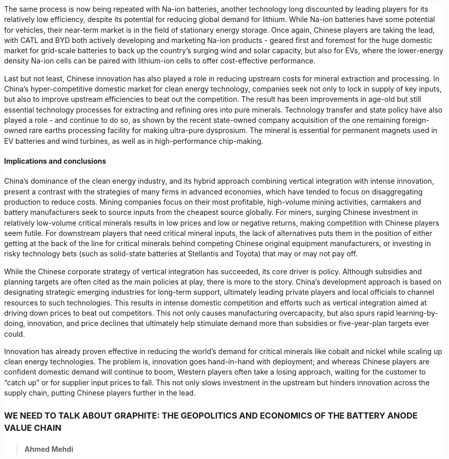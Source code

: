 The same process is now being repeated with Na-ion batteries, another technology long discounted by leading players for its relatively low efficiency, despite its potential for reducing global demand for lithium. While Na-ion batteries have some potential for vehicles, their near-term market is in the field of stationary energy storage. Once again, Chinese players are taking the lead, with CATL and BYD both actively developing and marketing Na-ion products - geared first and foremost for the huge domestic market for grid-scale batteries to back up the country’s surging wind and solar capacity, but also for EVs, where the lower-energy density Na-ion cells can be paired with lithium-ion cells to offer cost-effective performance.

Last but not least, Chinese innovation has also played a role in reducing upstream costs for mineral extraction and processing. In China’s hyper-competitive domestic market for clean energy technology, companies seek not only to lock in supply of key inputs, but also to improve upstream efficiencies to beat out the competition. The result has been improvements in age-old but still essential technology processes for extracting and refining ores into pure minerals. Technology transfer and state policy have also played a role - and continue to do so, as shown by the recent state-owned company acquisition of the one remaining foreign-owned rare earths processing facility for making ultra-pure dysprosium. The mineral is essential for permanent magnets used in EV batteries and wind turbines, as well as in high-performance chip-making.

#### Implications and conclusions

China’s dominance of the clean energy industry, and its hybrid approach combining vertical integration with intense innovation, present a contrast with the strategies of many firms in advanced economies, which have tended to focus on disaggregating production to reduce costs. Mining companies focus on their most profitable, high-volume mining activities, carmakers and battery manufacturers seek to source inputs from the cheapest source globally. For miners, surging Chinese investment in relatively low-volume critical minerals results in low prices and low or negative returns, making competition with Chinese players seem futile. For downstream players that need critical mineral inputs, the lack of alternatives puts them in the position of either getting at the back of the line for critical minerals behind competing Chinese original equipment manufacturers, or investing in risky technology bets (such as solid-state batteries at Stellantis and Toyota) that may or may not pay off.

While the Chinese corporate strategy of vertical integration has succeeded, its core driver is policy. Although subsidies and planning targets are often cited as the main policies at play, there is more to the story. China’s development approach is based on designating strategic emerging industries for long-term support, ultimately leading private players and local officials to channel resources to such technologies. This results in intense domestic competition and efforts such as vertical integration aimed at driving down prices to beat out competitors. This not only causes manufacturing overcapacity, but also spurs rapid learning-by-doing, innovation, and price declines that ultimately help stimulate demand more than subsidies or five-year-plan targets ever could.

Innovation has already proven effective in reducing the world’s demand for critical minerals like cobalt and nickel while scaling up clean energy technologies. The problem is, innovation goes hand-in-hand with deployment; and whereas Chinese players are confident domestic demand will continue to boom, Western players often take a losing approach, waiting for the customer to “catch up” or for supplier input prices to fall. This not only slows investment in the upstream but hinders innovation across the supply chain, putting Chinese players further in the lead.


### WE NEED TO TALK ABOUT GRAPHITE: THE GEOPOLITICS AND ECONOMICS OF THE BATTERY ANODE VALUE CHAIN

> #### Ahmed Mehdi
